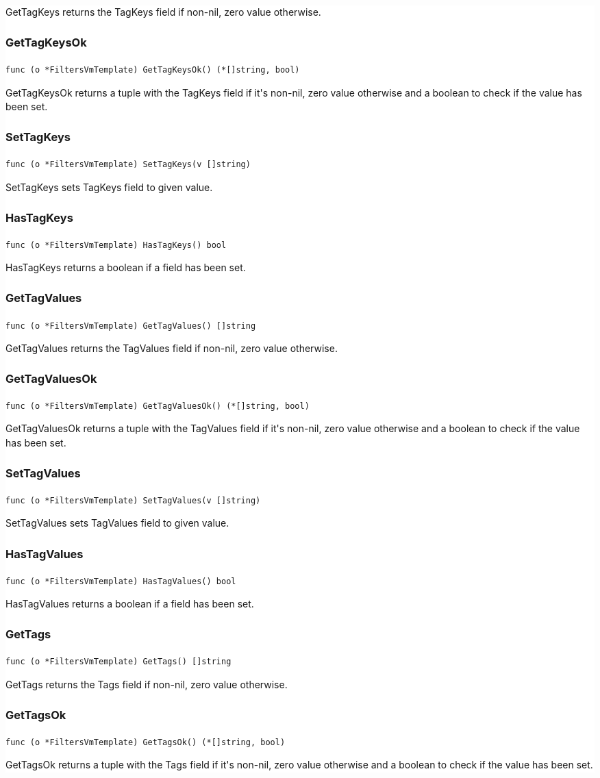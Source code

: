 GetTagKeys returns the TagKeys field if non-nil, zero value otherwise.

### GetTagKeysOk

`func (o *FiltersVmTemplate) GetTagKeysOk() (*[]string, bool)`

GetTagKeysOk returns a tuple with the TagKeys field if it's non-nil, zero value otherwise
and a boolean to check if the value has been set.

### SetTagKeys

`func (o *FiltersVmTemplate) SetTagKeys(v []string)`

SetTagKeys sets TagKeys field to given value.

### HasTagKeys

`func (o *FiltersVmTemplate) HasTagKeys() bool`

HasTagKeys returns a boolean if a field has been set.

### GetTagValues

`func (o *FiltersVmTemplate) GetTagValues() []string`

GetTagValues returns the TagValues field if non-nil, zero value otherwise.

### GetTagValuesOk

`func (o *FiltersVmTemplate) GetTagValuesOk() (*[]string, bool)`

GetTagValuesOk returns a tuple with the TagValues field if it's non-nil, zero value otherwise
and a boolean to check if the value has been set.

### SetTagValues

`func (o *FiltersVmTemplate) SetTagValues(v []string)`

SetTagValues sets TagValues field to given value.

### HasTagValues

`func (o *FiltersVmTemplate) HasTagValues() bool`

HasTagValues returns a boolean if a field has been set.

### GetTags

`func (o *FiltersVmTemplate) GetTags() []string`

GetTags returns the Tags field if non-nil, zero value otherwise.

### GetTagsOk

`func (o *FiltersVmTemplate) GetTagsOk() (*[]string, bool)`

GetTagsOk returns a tuple with the Tags field if it's non-nil, zero value otherwise
and a boolean to check if the value has been set.
